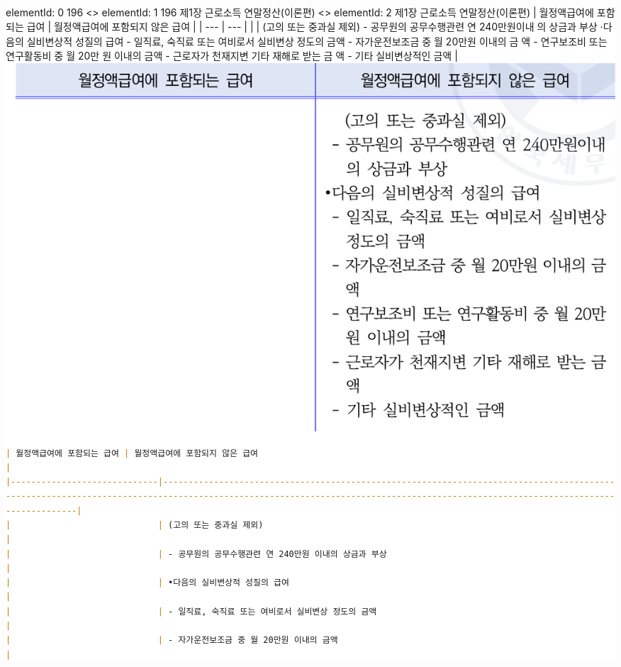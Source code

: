 elementId: 0
196
<<SPLIT>>
elementId: 1
196
제1장 근로소득 연말정산(이론편)
<<SPLIT>>
elementId: 2
제1장 근로소득 연말정산(이론편)
| 월정액급여에 포함되는 급여 | 월정액급여에 포함되지 않은 급여 |
| --- | --- |
|  | (고의 또는 중과실 제외) - 공무원의 공무수행관련 연 240만원이내 의 상금과 부상 ·다음의 실비변상적 성질의 급여 - 일직료, 숙직료 또는 여비로서 실비변상 정도의 금액 - 자가운전보조금 중 월 20만원 이내의 금 액 - 연구보조비 또는 연구활동비 중 월 20만 원 이내의 금액 - 근로자가 천재지변 기타 재해로 받는 금 액 - 기타 실비변상적인 금액 |
![id_2](./Items/2_page_101_table_1.png)

```markdown
| 월정액급여에 포함되는 급여 | 월정액급여에 포함되지 않은 급여                                                                                                                                                                                                 |
|-----------------------------|-------------------------------------------------------------------------------------------------------------------------------------------------------------------------------------------------------------------------------|
|                             | (고의 또는 중과실 제외)                                                                                                                                                                                                       |
|                             | - 공무원의 공무수행관련 연 240만원 이내의 상금과 부상                                                                                                                                                                        |
|                             | •다음의 실비변상적 성질의 급여                                                                                                                                                                                               |
|                             | - 일직료, 숙직료 또는 여비로서 실비변상 정도의 금액                                                                                                                                                                          |
|                             | - 자가운전보조금 중 월 20만원 이내의 금액                                                                                                                                                                                    |
```